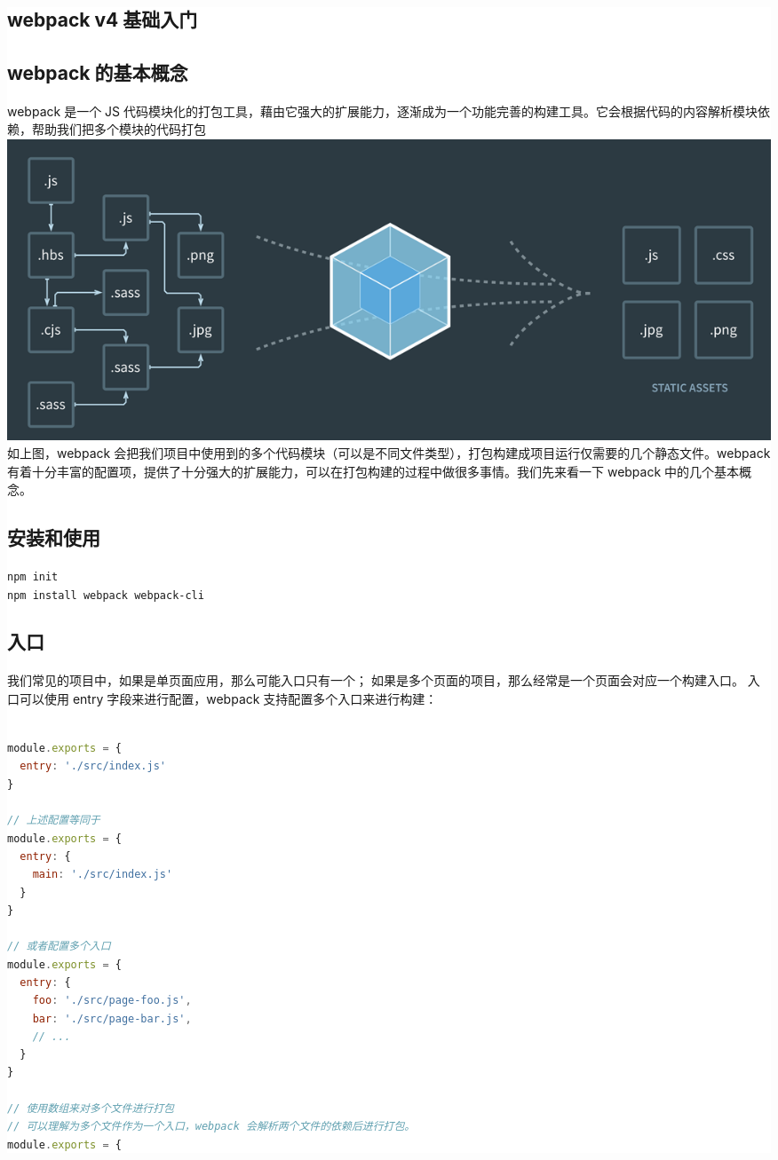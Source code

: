 ## webpack v4 基础入门

## webpack 的基本概念
webpack 是一个 JS 代码模块化的打包工具，藉由它强大的扩展能力，逐渐成为一个功能完善的构建工具。它会根据代码的内容解析模块依赖，帮助我们把多个模块的代码打包
![webpack 打包图例](./static/webpack.png)
如上图，webpack 会把我们项目中使用到的多个代码模块（可以是不同文件类型），打包构建成项目运行仅需要的几个静态文件。webpack 有着十分丰富的配置项，提供了十分强大的扩展能力，可以在打包构建的过程中做很多事情。我们先来看一下 webpack 中的几个基本概念。

## 安装和使用

```bash
npm init
npm install webpack webpack-cli
```

## 入口
我们常见的项目中，如果是单页面应用，那么可能入口只有一个；
如果是多个页面的项目，那么经常是一个页面会对应一个构建入口。
入口可以使用 entry 字段来进行配置，webpack 支持配置多个入口来进行构建：
```js

module.exports = {
  entry: './src/index.js' 
}

// 上述配置等同于
module.exports = {
  entry: {
    main: './src/index.js'
  }
}

// 或者配置多个入口
module.exports = {
  entry: {
    foo: './src/page-foo.js',
    bar: './src/page-bar.js', 
    // ...
  }
}

// 使用数组来对多个文件进行打包
// 可以理解为多个文件作为一个入口，webpack 会解析两个文件的依赖后进行打包。
module.exports = {
```